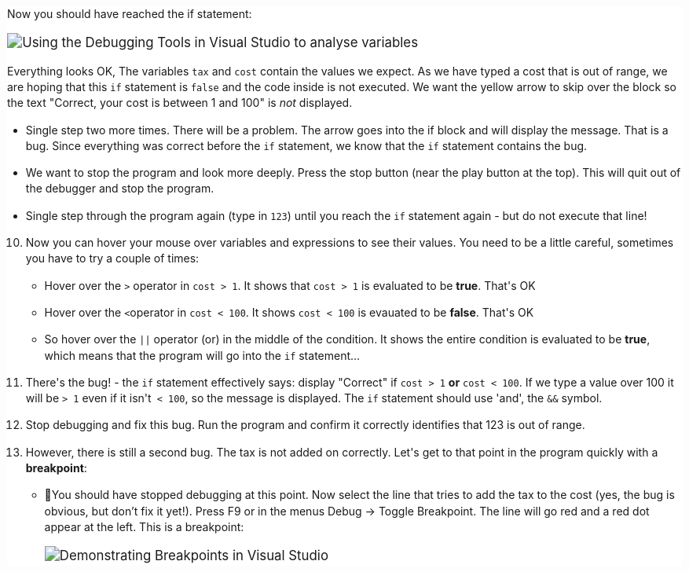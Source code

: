    

   Now you should have reached the if statement:

   

   <img  align="centre" src="https://github.com/UCLAN-Programming/CO1404/blob/master/Images/Week%205/image_5.png?raw=true" alt="Using the Debugging Tools in Visual Studio to analyse variables" title="Analysing Variables" style="zoom:120%" />

   

   Everything looks OK, The variables `tax` and `cost` contain the values we expect. As we have typed a cost that is out of range, we are hoping that this `if` statement is `false` and the code inside is not executed. We want the yellow arrow to skip over the block so the text "Correct, your cost is between 1 and 100" is *not* displayed.

   - Single step two more times. There will be a problem. The arrow goes into the if block and will display the message. That is a bug. Since everything was correct before the `if` statement, we know that the `if` statement contains the bug.

   - We want to stop the program and look more deeply. Press the stop button (near the play button at the top). This will quit out of the debugger and stop the program.

   - Single step through the program again (type in `123`) until you reach the `if` statement again - but do not execute that line!

     

10. Now you can hover your mouse over variables and expressions to see their values. You need to be a little careful, sometimes you have to try a couple of times:

    - Hover over the `>` operator in `cost > 1`. It shows that `cost > 1` is evaluated to be **true**. That's OK

    - Hover over the `<`operator in `cost < 100`. It shows `cost < 100` is evauated to be **false**. That's OK

    - So hover over the `||` operator (or) in the middle of the condition. It shows the entire condition is evaluated to be **true**, which means that the program will go into the `if` statement...

      

11. There's the bug! - the `if` statement effectively says: display "Correct" if `cost > 1` **or** `cost < 100`. If we type a value over 100 it will be `> 1` even if it isn't` < 100`, so the message is displayed. The `if` statement should use 'and', the `&&` symbol.

    

12. Stop debugging and fix this bug. Run the program and confirm it correctly identifies that 123 is out of range.

    

13. However, there is still a second bug. The tax is not added on correctly. Let's get to that point in the program quickly with a **breakpoint**:

    

    - You should have stopped debugging at this point. Now select the line that tries to add the tax to the cost (yes, the bug is obvious, but don’t fix it yet!). Press F9 or in the menus Debug -> Toggle Breakpoint. The line will go red and a red dot appear at the left. This is a breakpoint:

      

      <img  align="centre" src="https://github.com/UCLAN-Programming/CO1404/blob/master/Images/Week%205/image_6.png?raw=true" alt="Demonstrating Breakpoints in Visual Studio" title="Breakpoints" style="zoom:120%" />
